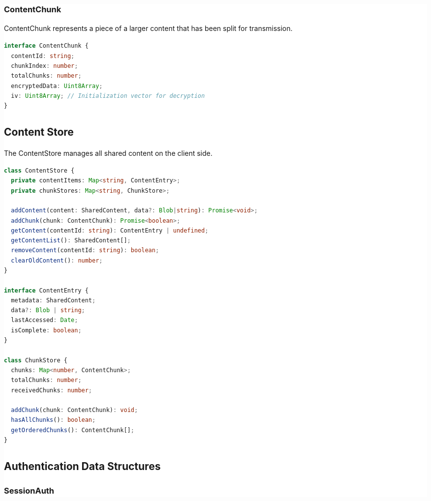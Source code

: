 ### ContentChunk

ContentChunk represents a piece of a larger content that has been split for transmission.

```typescript
interface ContentChunk {
  contentId: string;
  chunkIndex: number;
  totalChunks: number;
  encryptedData: Uint8Array;
  iv: Uint8Array; // Initialization vector for decryption
}
```

## Content Store

The ContentStore manages all shared content on the client side.

```typescript
class ContentStore {
  private contentItems: Map<string, ContentEntry>;
  private chunkStores: Map<string, ChunkStore>;
  
  addContent(content: SharedContent, data?: Blob|string): Promise<void>;
  addChunk(chunk: ContentChunk): Promise<boolean>;
  getContent(contentId: string): ContentEntry | undefined;
  getContentList(): SharedContent[];
  removeContent(contentId: string): boolean;
  clearOldContent(): number;
}

interface ContentEntry {
  metadata: SharedContent;
  data?: Blob | string;
  lastAccessed: Date;
  isComplete: boolean;
}

class ChunkStore {
  chunks: Map<number, ContentChunk>;
  totalChunks: number;
  receivedChunks: number;
  
  addChunk(chunk: ContentChunk): void;
  hasAllChunks(): boolean;
  getOrderedChunks(): ContentChunk[];
}
```

## Authentication Data Structures

### SessionAuth
